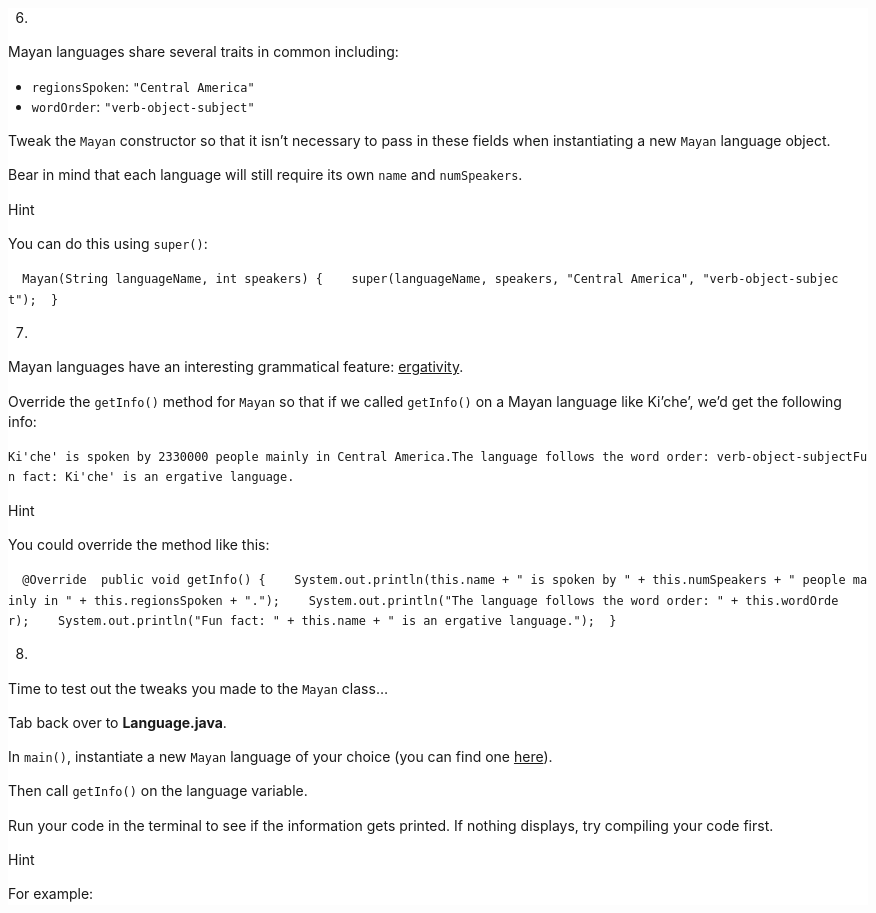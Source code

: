 6.

Mayan languages share several traits in common including:

-   `regionsSpoken`: `"Central America"`
-   `wordOrder`: `"verb-object-subject"`

Tweak the `Mayan` constructor so that it isn’t necessary to pass in these fields when instantiating a new `Mayan` language object.

Bear in mind that each language will still require its own `name` and `numSpeakers`.

Hint

You can do this using `super()`:

```
  Mayan(String languageName, int speakers) {    super(languageName, speakers, "Central America", "verb-object-subject");  }
```

7.

Mayan languages have an interesting grammatical feature: [ergativity](https://en.wikipedia.org/wiki/Ergative%E2%80%93absolutive_language).

Override the `getInfo()` method for `Mayan` so that if we called `getInfo()` on a Mayan language like Ki’che’, we’d get the following info:

```
Ki'che' is spoken by 2330000 people mainly in Central America.The language follows the word order: verb-object-subjectFun fact: Ki'che' is an ergative language.
```

Hint

You could override the method like this:

```
  @Override  public void getInfo() {    System.out.println(this.name + " is spoken by " + this.numSpeakers + " people mainly in " + this.regionsSpoken + ".");    System.out.println("The language follows the word order: " + this.wordOrder);    System.out.println("Fun fact: " + this.name + " is an ergative language.");  }
```

8.

Time to test out the tweaks you made to the `Mayan` class…

Tab back over to **Language.java**.

In `main()`, instantiate a new `Mayan` language of your choice (you can find one [here](https://en.wikipedia.org/wiki/List_of_Mayan_languages)).

Then call `getInfo()` on the language variable.

Run your code in the terminal to see if the information gets printed. If nothing displays, try compiling your code first.

Hint

For example:
